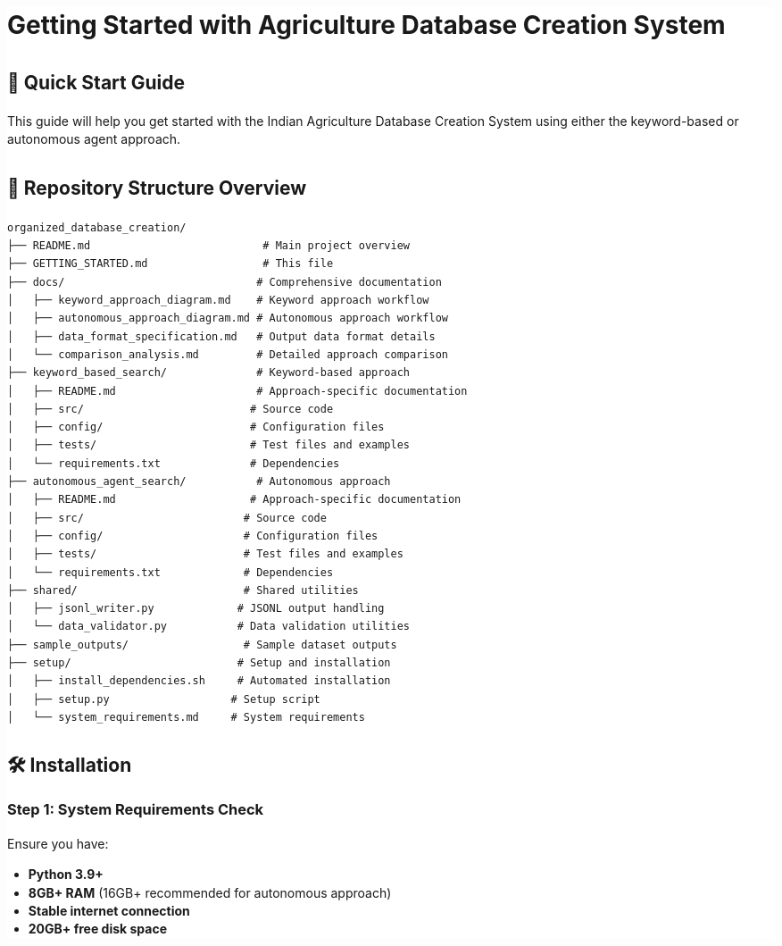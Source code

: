 # Getting Started with Agriculture Database Creation System

## 🚀 Quick Start Guide

This guide will help you get started with the Indian Agriculture Database Creation System using either the keyword-based or autonomous agent approach.

## 📁 Repository Structure Overview

```
organized_database_creation/
├── README.md                           # Main project overview
├── GETTING_STARTED.md                  # This file
├── docs/                              # Comprehensive documentation
│   ├── keyword_approach_diagram.md    # Keyword approach workflow
│   ├── autonomous_approach_diagram.md # Autonomous approach workflow
│   ├── data_format_specification.md   # Output data format details
│   └── comparison_analysis.md         # Detailed approach comparison
├── keyword_based_search/              # Keyword-based approach
│   ├── README.md                      # Approach-specific documentation
│   ├── src/                          # Source code
│   ├── config/                       # Configuration files
│   ├── tests/                        # Test files and examples
│   └── requirements.txt              # Dependencies
├── autonomous_agent_search/           # Autonomous approach
│   ├── README.md                     # Approach-specific documentation
│   ├── src/                         # Source code
│   ├── config/                      # Configuration files
│   ├── tests/                       # Test files and examples
│   └── requirements.txt             # Dependencies
├── shared/                          # Shared utilities
│   ├── jsonl_writer.py             # JSONL output handling
│   └── data_validator.py           # Data validation utilities
├── sample_outputs/                  # Sample dataset outputs
├── setup/                          # Setup and installation
│   ├── install_dependencies.sh     # Automated installation
│   ├── setup.py                   # Setup script
│   └── system_requirements.md     # System requirements
```

## 🛠️ Installation

### Step 1: System Requirements Check

Ensure you have:
- **Python 3.9+**
- **8GB+ RAM** (16GB+ recommended for autonomous approach)
- **Stable internet connection**
- **20GB+ free disk space**
